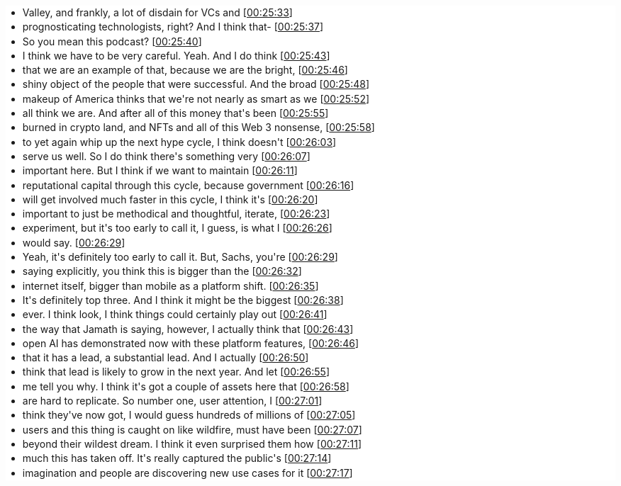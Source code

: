 *  Valley, and frankly, a lot of disdain for VCs and [[00:25:33](https://www.youtube.com/watch?v=qQ544sWC8ZQ&t=1533.28s)]
*  prognosticating technologists, right? And I think that- [[00:25:37](https://www.youtube.com/watch?v=qQ544sWC8ZQ&t=1537.68s)]
*  So you mean this podcast? [[00:25:40](https://www.youtube.com/watch?v=qQ544sWC8ZQ&t=1540.92s)]
*  I think we have to be very careful. Yeah. And I do think [[00:25:43](https://www.youtube.com/watch?v=qQ544sWC8ZQ&t=1543.0s)]
*  that we are an example of that, because we are the bright, [[00:25:46](https://www.youtube.com/watch?v=qQ544sWC8ZQ&t=1546.5600000000002s)]
*  shiny object of the people that were successful. And the broad [[00:25:48](https://www.youtube.com/watch?v=qQ544sWC8ZQ&t=1548.6000000000001s)]
*  makeup of America thinks that we're not nearly as smart as we [[00:25:52](https://www.youtube.com/watch?v=qQ544sWC8ZQ&t=1552.48s)]
*  all think we are. And after all of this money that's been [[00:25:55](https://www.youtube.com/watch?v=qQ544sWC8ZQ&t=1555.64s)]
*  burned in crypto land, and NFTs and all of this Web 3 nonsense, [[00:25:58](https://www.youtube.com/watch?v=qQ544sWC8ZQ&t=1558.88s)]
*  to yet again whip up the next hype cycle, I think doesn't [[00:26:03](https://www.youtube.com/watch?v=qQ544sWC8ZQ&t=1563.3200000000002s)]
*  serve us well. So I do think there's something very [[00:26:07](https://www.youtube.com/watch?v=qQ544sWC8ZQ&t=1567.16s)]
*  important here. But I think if we want to maintain [[00:26:11](https://www.youtube.com/watch?v=qQ544sWC8ZQ&t=1571.1200000000001s)]
*  reputational capital through this cycle, because government [[00:26:16](https://www.youtube.com/watch?v=qQ544sWC8ZQ&t=1576.6000000000001s)]
*  will get involved much faster in this cycle, I think it's [[00:26:20](https://www.youtube.com/watch?v=qQ544sWC8ZQ&t=1580.6000000000001s)]
*  important to just be methodical and thoughtful, iterate, [[00:26:23](https://www.youtube.com/watch?v=qQ544sWC8ZQ&t=1583.0400000000002s)]
*  experiment, but it's too early to call it, I guess, is what I [[00:26:26](https://www.youtube.com/watch?v=qQ544sWC8ZQ&t=1586.64s)]
*  would say. [[00:26:29](https://www.youtube.com/watch?v=qQ544sWC8ZQ&t=1589.24s)]
*  Yeah, it's definitely too early to call it. But, Sachs, you're [[00:26:29](https://www.youtube.com/watch?v=qQ544sWC8ZQ&t=1589.72s)]
*  saying explicitly, you think this is bigger than the [[00:26:32](https://www.youtube.com/watch?v=qQ544sWC8ZQ&t=1592.48s)]
*  internet itself, bigger than mobile as a platform shift. [[00:26:35](https://www.youtube.com/watch?v=qQ544sWC8ZQ&t=1595.08s)]
*  It's definitely top three. And I think it might be the biggest [[00:26:38](https://www.youtube.com/watch?v=qQ544sWC8ZQ&t=1598.96s)]
*  ever. I think look, I think things could certainly play out [[00:26:41](https://www.youtube.com/watch?v=qQ544sWC8ZQ&t=1601.04s)]
*  the way that Jamath is saying, however, I actually think that [[00:26:43](https://www.youtube.com/watch?v=qQ544sWC8ZQ&t=1603.6799999999998s)]
*  open AI has demonstrated now with these platform features, [[00:26:46](https://www.youtube.com/watch?v=qQ544sWC8ZQ&t=1606.84s)]
*  that it has a lead, a substantial lead. And I actually [[00:26:50](https://www.youtube.com/watch?v=qQ544sWC8ZQ&t=1610.8s)]
*  think that lead is likely to grow in the next year. And let [[00:26:55](https://www.youtube.com/watch?v=qQ544sWC8ZQ&t=1615.84s)]
*  me tell you why. I think it's got a couple of assets here that [[00:26:58](https://www.youtube.com/watch?v=qQ544sWC8ZQ&t=1618.36s)]
*  are hard to replicate. So number one, user attention, I [[00:27:01](https://www.youtube.com/watch?v=qQ544sWC8ZQ&t=1621.12s)]
*  think they've now got, I would guess hundreds of millions of [[00:27:05](https://www.youtube.com/watch?v=qQ544sWC8ZQ&t=1625.12s)]
*  users and this thing is caught on like wildfire, must have been [[00:27:07](https://www.youtube.com/watch?v=qQ544sWC8ZQ&t=1627.52s)]
*  beyond their wildest dream. I think it even surprised them how [[00:27:11](https://www.youtube.com/watch?v=qQ544sWC8ZQ&t=1631.76s)]
*  much this has taken off. It's really captured the public's [[00:27:14](https://www.youtube.com/watch?v=qQ544sWC8ZQ&t=1634.56s)]
*  imagination and people are discovering new use cases for it [[00:27:17](https://www.youtube.com/watch?v=qQ544sWC8ZQ&t=1637.56s)]